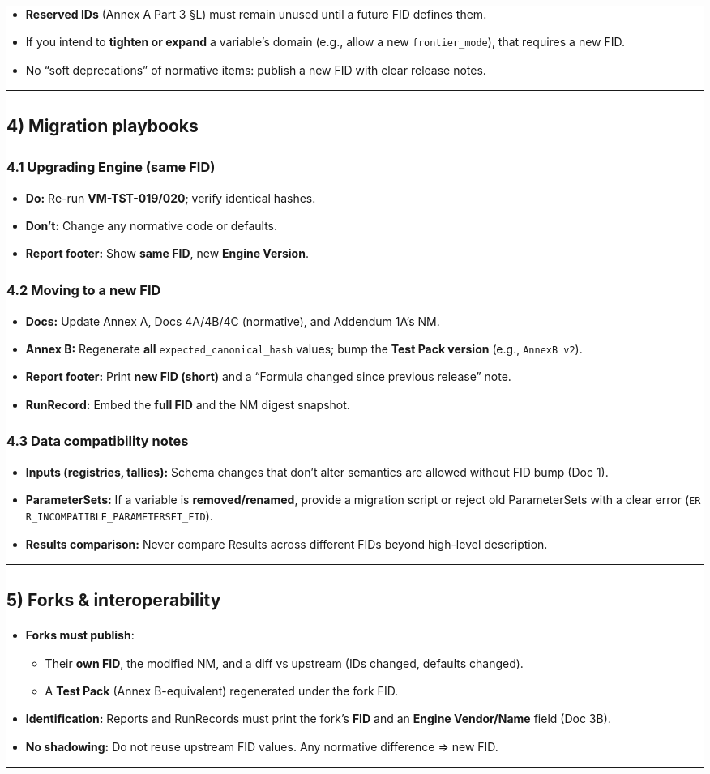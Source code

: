 * **Reserved IDs** (Annex A Part 3 §L) must remain unused until a future FID defines them.

* If you intend to **tighten or expand** a variable’s domain (e.g., allow a new `frontier_mode`), that requires a new FID.

* No “soft deprecations” of normative items: publish a new FID with clear release notes.

---

## **4\) Migration playbooks**

### **4.1 Upgrading Engine (same FID)**

* **Do:** Re-run **VM-TST-019/020**; verify identical hashes.

* **Don’t:** Change any normative code or defaults.

* **Report footer:** Show **same FID**, new **Engine Version**.

### **4.2 Moving to a new FID**

* **Docs:** Update Annex A, Docs 4A/4B/4C (normative), and Addendum 1A’s NM.

* **Annex B:** Regenerate **all** `expected_canonical_hash` values; bump the **Test Pack version** (e.g., `AnnexB v2`).

* **Report footer:** Print **new FID (short)** and a “Formula changed since previous release” note.

* **RunRecord:** Embed the **full FID** and the NM digest snapshot.

### **4.3 Data compatibility notes**

* **Inputs (registries, tallies):** Schema changes that don’t alter semantics are allowed without FID bump (Doc 1).

* **ParameterSets:** If a variable is **removed/renamed**, provide a migration script or reject old ParameterSets with a clear error (`ERR_INCOMPATIBLE_PARAMETERSET_FID`).

* **Results comparison:** Never compare Results across different FIDs beyond high-level description.

---

## **5\) Forks & interoperability**

* **Forks must publish**:

  * Their **own FID**, the modified NM, and a diff vs upstream (IDs changed, defaults changed).

  * A **Test Pack** (Annex B-equivalent) regenerated under the fork FID.

* **Identification:** Reports and RunRecords must print the fork’s **FID** and an **Engine Vendor/Name** field (Doc 3B).

* **No shadowing:** Do not reuse upstream FID values. Any normative difference ⇒ new FID.

---
